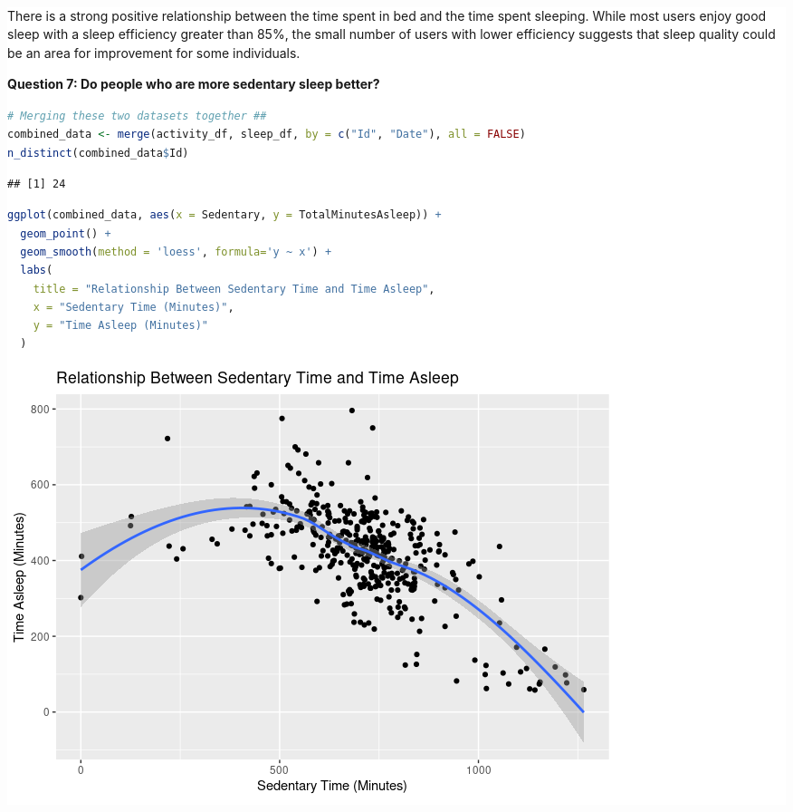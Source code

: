 There is a strong positive relationship between the time spent in bed
and the time spent sleeping. While most users enjoy good sleep with a
sleep efficiency greater than 85%, the small number of users with lower
efficiency suggests that sleep quality could be an area for improvement
for some individuals.

**Question 7: Do people who are more sedentary sleep better?**

``` r
# Merging these two datasets together ##
combined_data <- merge(activity_df, sleep_df, by = c("Id", "Date"), all = FALSE)
n_distinct(combined_data$Id)
```

    ## [1] 24

``` r
ggplot(combined_data, aes(x = Sedentary, y = TotalMinutesAsleep)) +
  geom_point() +
  geom_smooth(method = 'loess', formula='y ~ x') +
  labs(
    title = "Relationship Between Sedentary Time and Time Asleep",
    x = "Sedentary Time (Minutes)",
    y = "Time Asleep (Minutes)"
  )
```

![](BellaBeat_files/figure-gfm/unnamed-chunk-16-1.png)
